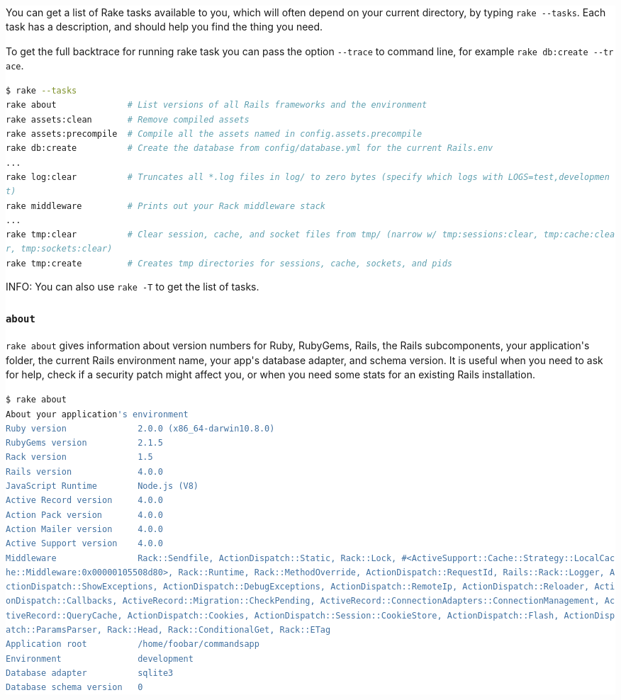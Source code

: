 You can get a list of Rake tasks available to you, which will often depend on your current directory, by typing `rake --tasks`. Each task has a description, and should help you find the thing you need.

To get the full backtrace for running rake task you can pass the option
```--trace``` to command line, for example ```rake db:create --trace```.

```bash
$ rake --tasks
rake about              # List versions of all Rails frameworks and the environment
rake assets:clean       # Remove compiled assets
rake assets:precompile  # Compile all the assets named in config.assets.precompile
rake db:create          # Create the database from config/database.yml for the current Rails.env
...
rake log:clear          # Truncates all *.log files in log/ to zero bytes (specify which logs with LOGS=test,development)
rake middleware         # Prints out your Rack middleware stack
...
rake tmp:clear          # Clear session, cache, and socket files from tmp/ (narrow w/ tmp:sessions:clear, tmp:cache:clear, tmp:sockets:clear)
rake tmp:create         # Creates tmp directories for sessions, cache, sockets, and pids
```
INFO: You can also use ```rake -T```  to get the list of tasks.

### `about`

`rake about` gives information about version numbers for Ruby, RubyGems, Rails, the Rails subcomponents, your application's folder, the current Rails environment name, your app's database adapter, and schema version. It is useful when you need to ask for help, check if a security patch might affect you, or when you need some stats for an existing Rails installation.

```bash
$ rake about
About your application's environment
Ruby version              2.0.0 (x86_64-darwin10.8.0)
RubyGems version          2.1.5
Rack version              1.5
Rails version             4.0.0
JavaScript Runtime        Node.js (V8)
Active Record version     4.0.0
Action Pack version       4.0.0
Action Mailer version     4.0.0
Active Support version    4.0.0
Middleware                Rack::Sendfile, ActionDispatch::Static, Rack::Lock, #<ActiveSupport::Cache::Strategy::LocalCache::Middleware:0x00000105508d80>, Rack::Runtime, Rack::MethodOverride, ActionDispatch::RequestId, Rails::Rack::Logger, ActionDispatch::ShowExceptions, ActionDispatch::DebugExceptions, ActionDispatch::RemoteIp, ActionDispatch::Reloader, ActionDispatch::Callbacks, ActiveRecord::Migration::CheckPending, ActiveRecord::ConnectionAdapters::ConnectionManagement, ActiveRecord::QueryCache, ActionDispatch::Cookies, ActionDispatch::Session::CookieStore, ActionDispatch::Flash, ActionDispatch::ParamsParser, Rack::Head, Rack::ConditionalGet, Rack::ETag
Application root          /home/foobar/commandsapp
Environment               development
Database adapter          sqlite3
Database schema version   0
```
